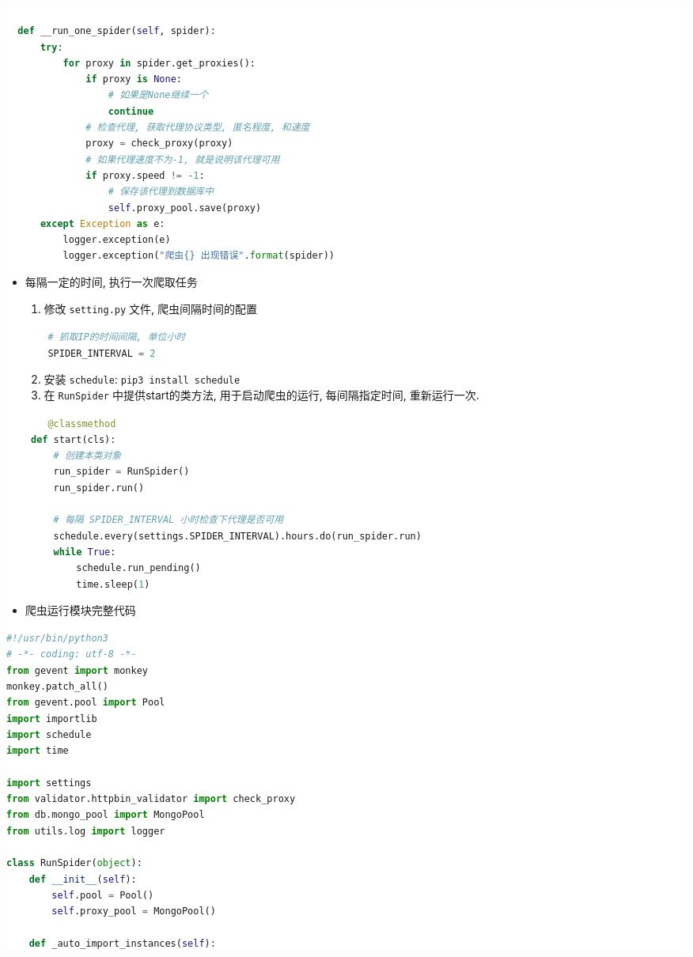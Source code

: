   ```py

    def __run_one_spider(self, spider):
        try:
            for proxy in spider.get_proxies():
                if proxy is None:
                    # 如果是None继续一个
                    continue
                # 检查代理, 获取代理协议类型, 匿名程度, 和速度
                proxy = check_proxy(proxy)
                # 如果代理速度不为-1, 就是说明该代理可用
                if proxy.speed != -1:
                    # 保存该代理到数据库中
                    self.proxy_pool.save(proxy)
        except Exception as e:
            logger.exception(e)
            logger.exception("爬虫{} 出现错误".format(spider))
  ```

- 每隔一定的时间, 执行一次爬取任务
    1. 修改 `setting.py` 文件, 爬虫间隔时间的配置
    ```py
        # 抓取IP的时间间隔, 单位小时
        SPIDER_INTERVAL = 2
    ```
   2. 安装 `schedule`: `pip3 install schedule` 
   3. 在 `RunSpider` 中提供start的类方法, 用于启动爬虫的运行, 每间隔指定时间, 重新运行一次.
   ```py
       @classmethod
    def start(cls):
        # 创建本类对象
        run_spider = RunSpider()
        run_spider.run()

        # 每隔 SPIDER_INTERVAL 小时检查下代理是否可用
        schedule.every(settings.SPIDER_INTERVAL).hours.do(run_spider.run)
        while True:
            schedule.run_pending()
            time.sleep(1)
   ```

- 爬虫运行模块完整代码

```py
#!/usr/bin/python3
# -*- coding: utf-8 -*-
from gevent import monkey
monkey.patch_all()
from gevent.pool import Pool
import importlib
import schedule
import time

import settings
from validator.httpbin_validator import check_proxy
from db.mongo_pool import MongoPool
from utils.log import logger

class RunSpider(object):
    def __init__(self):
        self.pool = Pool()
        self.proxy_pool = MongoPool()

    def _auto_import_instances(self):
```